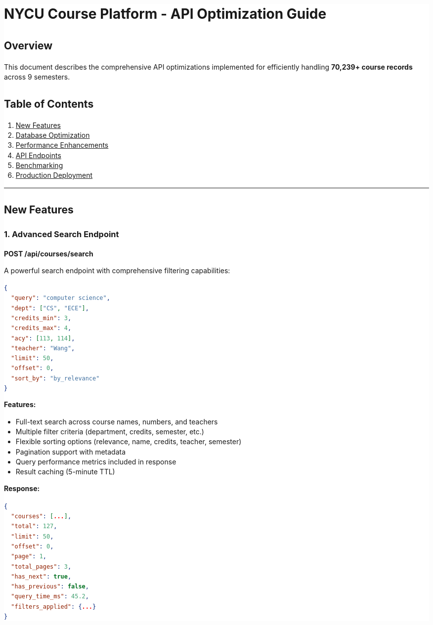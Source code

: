 # NYCU Course Platform - API Optimization Guide

## Overview

This document describes the comprehensive API optimizations implemented for efficiently handling **70,239+ course records** across 9 semesters.

## Table of Contents

1. [New Features](#new-features)
2. [Database Optimization](#database-optimization)
3. [Performance Enhancements](#performance-enhancements)
4. [API Endpoints](#api-endpoints)
5. [Benchmarking](#benchmarking)
6. [Production Deployment](#production-deployment)

---

## New Features

### 1. Advanced Search Endpoint

**POST /api/courses/search**

A powerful search endpoint with comprehensive filtering capabilities:

```json
{
  "query": "computer science",
  "dept": ["CS", "ECE"],
  "credits_min": 3,
  "credits_max": 4,
  "acy": [113, 114],
  "teacher": "Wang",
  "limit": 50,
  "offset": 0,
  "sort_by": "by_relevance"
}
```

**Features:**
- Full-text search across course names, numbers, and teachers
- Multiple filter criteria (department, credits, semester, etc.)
- Flexible sorting options (relevance, name, credits, teacher, semester)
- Pagination support with metadata
- Query performance metrics included in response
- Result caching (5-minute TTL)

**Response:**
```json
{
  "courses": [...],
  "total": 127,
  "limit": 50,
  "offset": 0,
  "page": 1,
  "total_pages": 3,
  "has_next": true,
  "has_previous": false,
  "query_time_ms": 45.2,
  "filters_applied": {...}
}
```

